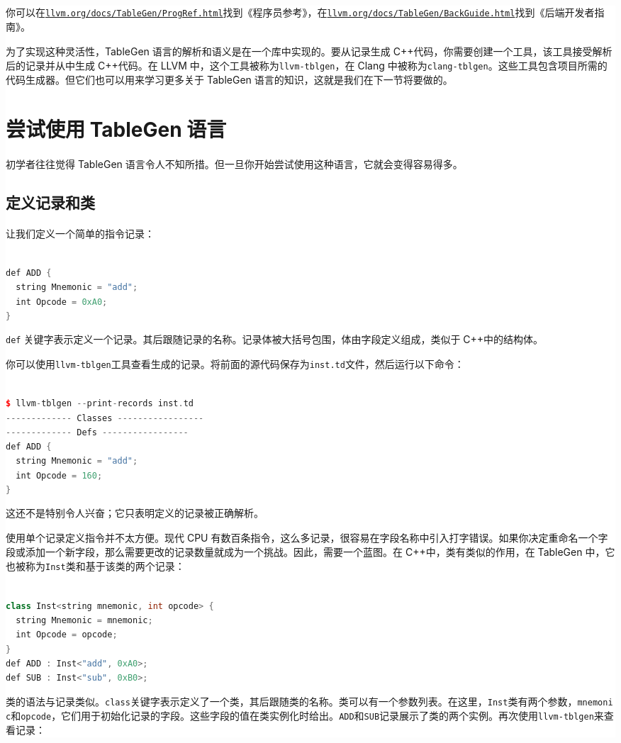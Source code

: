 你可以在[`llvm.org/docs/TableGen/ProgRef.html`](https://llvm.org/docs/TableGen/ProgRef.html)找到《程序员参考》，在[`llvm.org/docs/TableGen/BackGuide.html`](https://llvm.org/docs/TableGen/BackGuide.html)找到《后端开发者指南》。

为了实现这种灵活性，TableGen 语言的解析和语义是在一个库中实现的。要从记录生成 C++代码，你需要创建一个工具，该工具接受解析后的记录并从中生成 C++代码。在 LLVM 中，这个工具被称为`llvm-tblgen`，在 Clang 中被称为`clang-tblgen`。这些工具包含项目所需的代码生成器。但它们也可以用来学习更多关于 TableGen 语言的知识，这就是我们在下一节将要做的。

# 尝试使用 TableGen 语言

初学者往往觉得 TableGen 语言令人不知所措。但一旦你开始尝试使用这种语言，它就会变得容易得多。

## 定义记录和类

让我们定义一个简单的指令记录：

```cpp

def ADD {
  string Mnemonic = "add";
  int Opcode = 0xA0;
}
```

`def` 关键字表示定义一个记录。其后跟随记录的名称。记录体被大括号包围，体由字段定义组成，类似于 C++中的结构体。

你可以使用`llvm-tblgen`工具查看生成的记录。将前面的源代码保存为`inst.td`文件，然后运行以下命令：

```cpp

$ llvm-tblgen --print-records inst.td
------------- Classes -----------------
------------- Defs -----------------
def ADD {
  string Mnemonic = "add";
  int Opcode = 160;
}
```

这还不是特别令人兴奋；它只表明定义的记录被正确解析。

使用单个记录定义指令并不太方便。现代 CPU 有数百条指令，这么多记录，很容易在字段名称中引入打字错误。如果你决定重命名一个字段或添加一个新字段，那么需要更改的记录数量就成为一个挑战。因此，需要一个蓝图。在 C++中，类有类似的作用，在 TableGen 中，它也被称为`Inst`类和基于该类的两个记录：

```cpp

class Inst<string mnemonic, int opcode> {
  string Mnemonic = mnemonic;
  int Opcode = opcode;
}
def ADD : Inst<"add", 0xA0>;
def SUB : Inst<"sub", 0xB0>;
```

类的语法与记录类似。`class`关键字表示定义了一个类，其后跟随类的名称。类可以有一个参数列表。在这里，`Inst`类有两个参数，`mnemonic`和`opcode`，它们用于初始化记录的字段。这些字段的值在类实例化时给出。`ADD`和`SUB`记录展示了类的两个实例。再次使用`llvm-tblgen`来查看记录：
